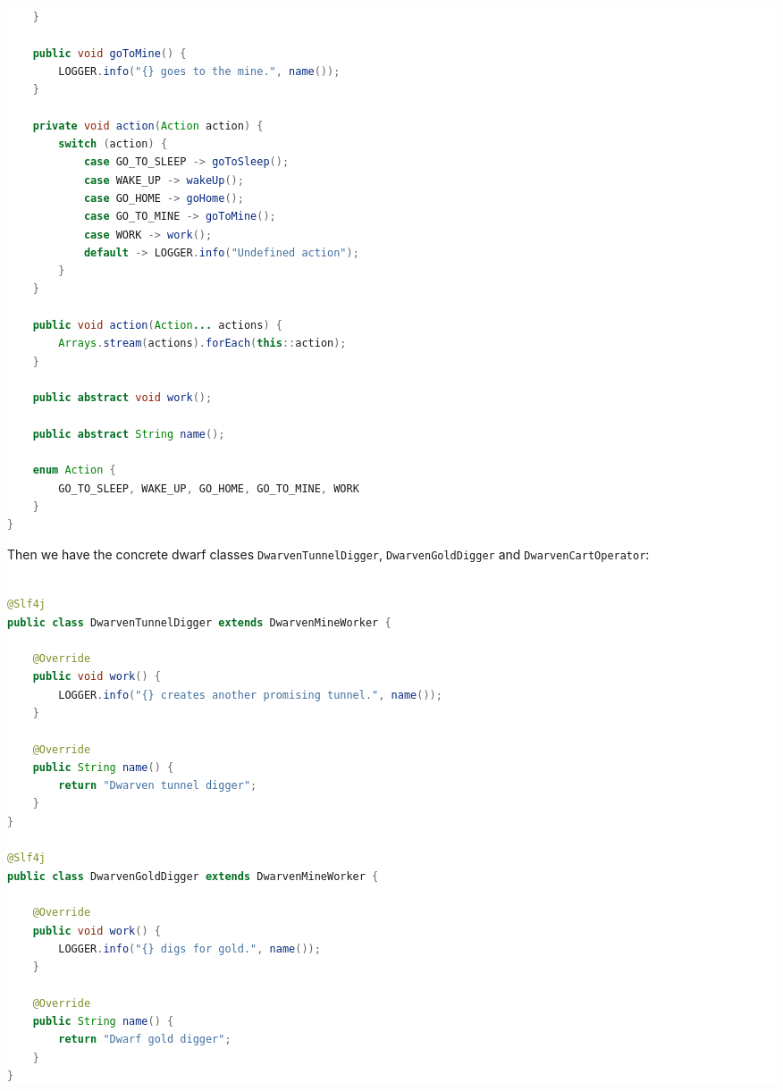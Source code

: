 ```java
    }

    public void goToMine() {
        LOGGER.info("{} goes to the mine.", name());
    }

    private void action(Action action) {
        switch (action) {
            case GO_TO_SLEEP -> goToSleep();
            case WAKE_UP -> wakeUp();
            case GO_HOME -> goHome();
            case GO_TO_MINE -> goToMine();
            case WORK -> work();
            default -> LOGGER.info("Undefined action");
        }
    }

    public void action(Action... actions) {
        Arrays.stream(actions).forEach(this::action);
    }

    public abstract void work();

    public abstract String name();

    enum Action {
        GO_TO_SLEEP, WAKE_UP, GO_HOME, GO_TO_MINE, WORK
    }
}
```

Then we have the concrete dwarf classes `DwarvenTunnelDigger`, `DwarvenGoldDigger` and `DwarvenCartOperator`:

```java

@Slf4j
public class DwarvenTunnelDigger extends DwarvenMineWorker {

    @Override
    public void work() {
        LOGGER.info("{} creates another promising tunnel.", name());
    }

    @Override
    public String name() {
        return "Dwarven tunnel digger";
    }
}

@Slf4j
public class DwarvenGoldDigger extends DwarvenMineWorker {

    @Override
    public void work() {
        LOGGER.info("{} digs for gold.", name());
    }

    @Override
    public String name() {
        return "Dwarf gold digger";
    }
}

```
